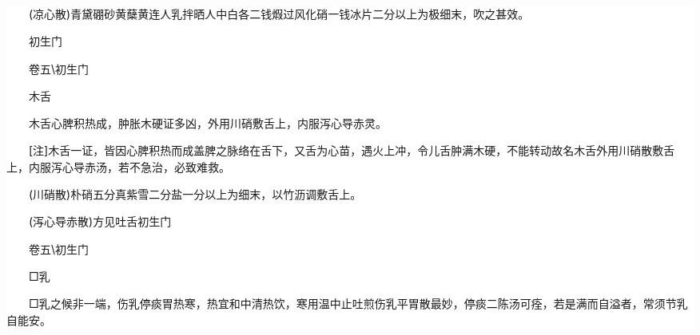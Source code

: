 　　(凉心散)青黛硼砂黄蘖黄连人乳拌晒人中白各二钱煆过风化硝一钱冰片二分以上为极细末，吹之甚效。

　　初生门

　　卷五\初生门

　　木舌

　　木舌心脾积热成，肿胀木硬证多凶，外用川硝敷舌上，内服泻心导赤灵。

　　[注]木舌一证，皆因心脾积热而成盖脾之脉络在舌下，又舌为心苗，遇火上冲，令儿舌肿满木硬，不能转动故名木舌外用川硝散敷舌上，内服泻心导赤汤，若不急治，必致难救。

　　(川硝散)朴硝五分真紫雪二分盐一分以上为细末，以竹沥调敷舌上。

　　(泻心导赤散)方见吐舌初生门

　　卷五\初生门

　　□乳

　　□乳之候非一端，伤乳停痰胃热寒，热宜和中清热饮，寒用温中止吐煎伤乳平胃散最妙，停痰二陈汤可痊，若是满而自溢者，常须节乳自能安。

